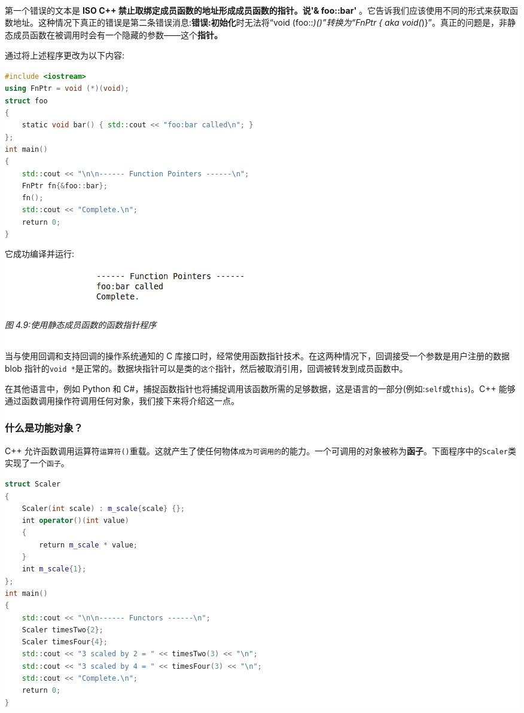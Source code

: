 第一个错误的文本是 **ISO C++ 禁止取绑定成员函数的地址形成成员函数的指针。说'& foo::bar'** 。它告诉我们应该使用不同的形式来获取函数地址。这种情况下真正的错误是第二条错误消息:**错误:初始化**时无法将“void (foo::*)()”转换为“FnPtr { aka void(*)}”。真正的问题是，非静态成员函数在被调用时会有一个隐藏的参数——这个**指针。**

通过将上述程序更改为以下内容:

```cpp
#include <iostream>
using FnPtr = void (*)(void);
struct foo
{
    static void bar() { std::cout << "foo:bar called\n"; }
};
int main()
{
    std::cout << "\n\n------ Function Pointers ------\n";
    FnPtr fn{&foo::bar};
    fn();
    std::cout << "Complete.\n";
    return 0;
}
```

它成功编译并运行:

![Figure 4.9: Function pointer program using static member function ](img/C14583_04_09.jpg)

###### 图 4.9:使用静态成员函数的函数指针程序

当与使用回调和支持回调的操作系统通知的 C 库接口时，经常使用函数指针技术。在这两种情况下，回调接受一个参数是用户注册的数据 blob 指针的`void *`是正常的。数据块指针可以是类的`这个`指针，然后被取消引用，回调被转发到成员函数中。

在其他语言中，例如 Python 和 C#，捕捉函数指针也将捕捉调用该函数所需的足够数据，这是语言的一部分(例如:`self`或`this`)。C++ 能够通过函数调用操作符调用任何对象，我们接下来将介绍这一点。

### 什么是功能对象？

C++ 允许函数调用运算符`运算符()`重载。这就产生了使任何物体`成为可调用的`的能力。一个可调用的对象被称为**函子**。下面程序中的`Scaler`类实现了一个`函子`。

```cpp
struct Scaler
{
    Scaler(int scale) : m_scale{scale} {};
    int operator()(int value)
    {
        return m_scale * value;
    }
    int m_scale{1};
};
int main()
{
    std::cout << "\n\n------ Functors ------\n";
    Scaler timesTwo{2};
    Scaler timesFour{4};
    std::cout << "3 scaled by 2 = " << timesTwo(3) << "\n";
    std::cout << "3 scaled by 4 = " << timesFour(3) << "\n";
    std::cout << "Complete.\n";
    return 0;
}
```

